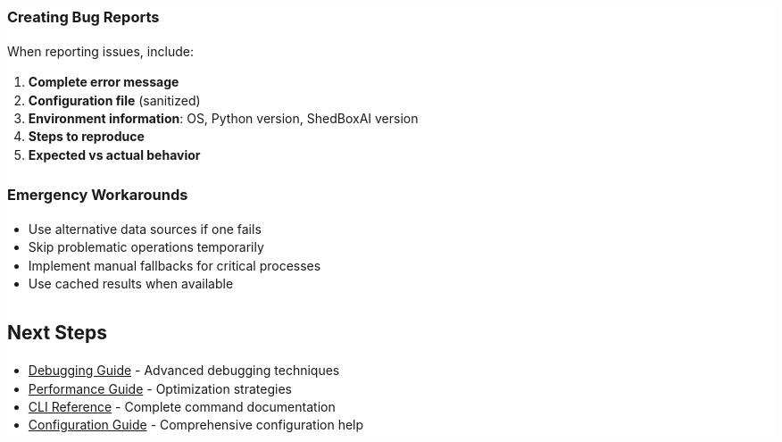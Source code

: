 ### Creating Bug Reports
When reporting issues, include:
1. **Complete error message**
2. **Configuration file** (sanitized)
3. **Environment information**: OS, Python version, ShedBoxAI version
4. **Steps to reproduce**
5. **Expected vs actual behavior**

### Emergency Workarounds
- Use alternative data sources if one fails
- Skip problematic operations temporarily
- Implement manual fallbacks for critical processes
- Use cached results when available

## Next Steps

- [Debugging Guide](./debugging.md) - Advanced debugging techniques
- [Performance Guide](./performance.md) - Optimization strategies
- [CLI Reference](../cli-reference/run-command.md) - Complete command documentation
- [Configuration Guide](../configuration/data-sources.md) - Comprehensive configuration help